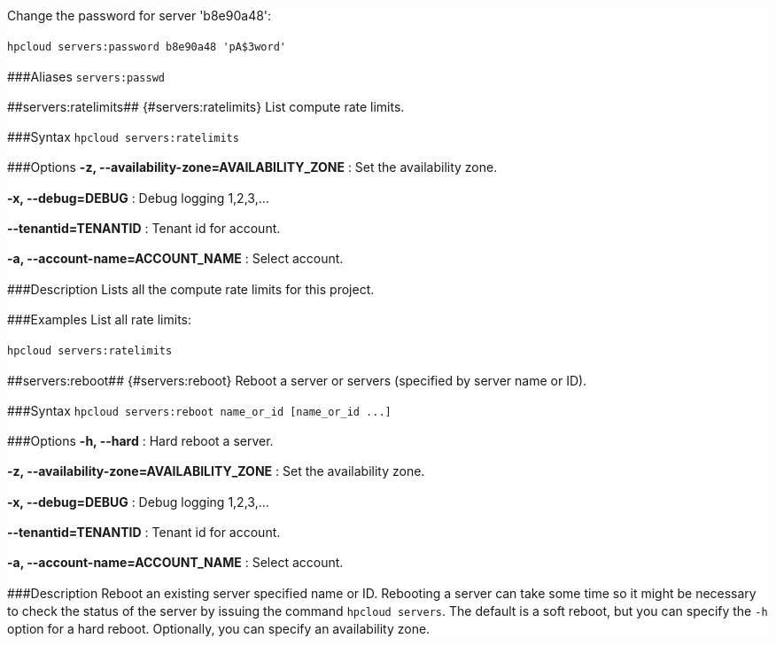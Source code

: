 Change the password for server 'b8e90a48':

    hpcloud servers:password b8e90a48 'pA$3word'

###Aliases
`servers:passwd`

##servers:ratelimits## {#servers:ratelimits}
List compute rate limits.

###Syntax
`hpcloud servers:ratelimits`

###Options
**-z, --availability-zone=AVAILABILITY_ZONE**
: Set the availability zone.

**-x, --debug=DEBUG**
: Debug logging 1,2,3,...

**--tenantid=TENANTID**
: Tenant id for account.

**-a, --account-name=ACCOUNT_NAME**
: Select account.



###Description
Lists all the compute rate limits for this project.

###Examples
List all rate limits:

    hpcloud servers:ratelimits


##servers:reboot## {#servers:reboot}
Reboot a server or servers (specified by server name or ID).

###Syntax
`hpcloud servers:reboot name_or_id [name_or_id ...]`

###Options
**-h, --hard**
: Hard reboot a server.

**-z, --availability-zone=AVAILABILITY_ZONE**
: Set the availability zone.

**-x, --debug=DEBUG**
: Debug logging 1,2,3,...

**--tenantid=TENANTID**
: Tenant id for account.

**-a, --account-name=ACCOUNT_NAME**
: Select account.



###Description
Reboot an existing server specified name or ID. Rebooting a server can take some time so it might be necessary to check the status of the server by issuing the command `hpcloud servers`. The default is a soft reboot, but you can specify the `-h` option for a hard reboot. Optionally, you can specify an availability zone.
